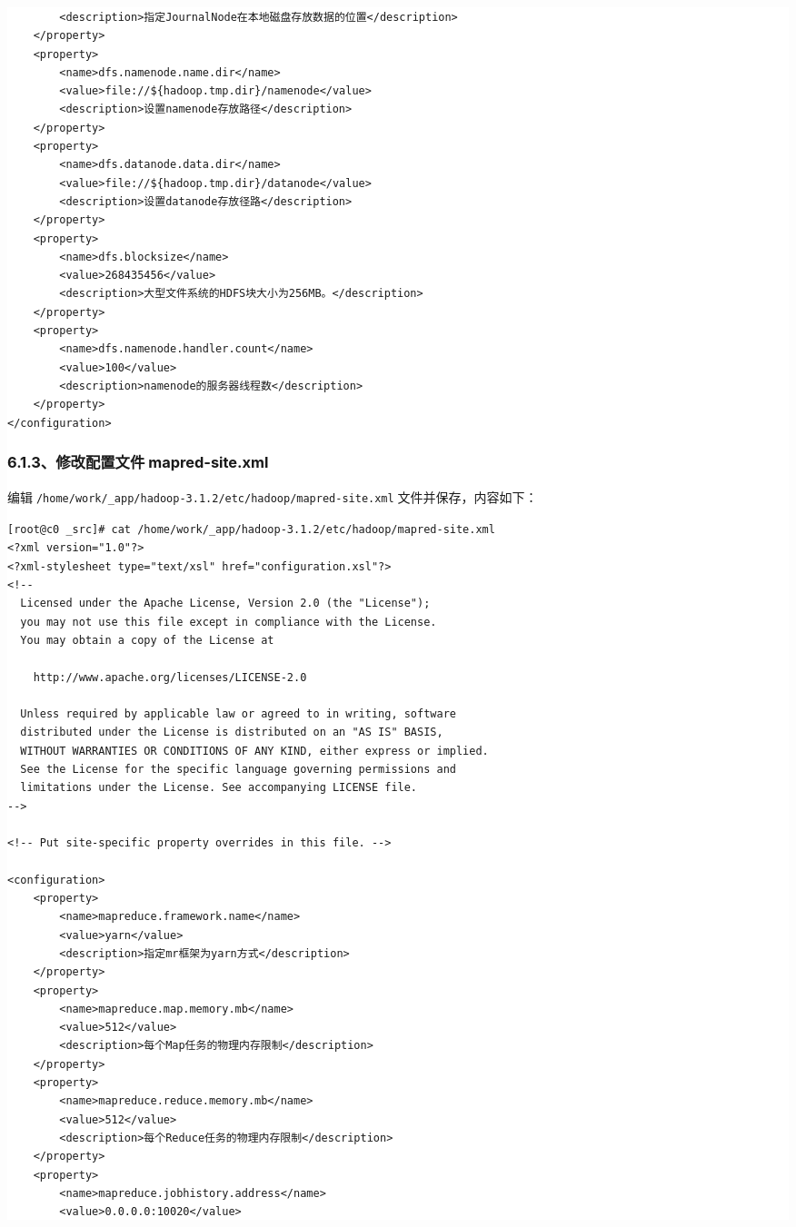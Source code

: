             <description>指定JournalNode在本地磁盘存放数据的位置</description>
        </property>
        <property>
            <name>dfs.namenode.name.dir</name>
            <value>file://${hadoop.tmp.dir}/namenode</value>
            <description>设置namenode存放路径</description>
        </property>
        <property>
            <name>dfs.datanode.data.dir</name>
            <value>file://${hadoop.tmp.dir}/datanode</value>
            <description>设置datanode存放径路</description>
        </property>
        <property>
            <name>dfs.blocksize</name>
            <value>268435456</value>
            <description>大型文件系统的HDFS块大小为256MB。</description>
        </property>
        <property>
            <name>dfs.namenode.handler.count</name>
            <value>100</value>
            <description>namenode的服务器线程数</description>
        </property>
    </configuration>

### 6.1.3、修改配置文件 mapred-site.xml

编辑 `/home/work/_app/hadoop-3.1.2/etc/hadoop/mapred-site.xml` 文件并保存，内容如下：

    [root@c0 _src]# cat /home/work/_app/hadoop-3.1.2/etc/hadoop/mapred-site.xml
    <?xml version="1.0"?>
    <?xml-stylesheet type="text/xsl" href="configuration.xsl"?>
    <!--
      Licensed under the Apache License, Version 2.0 (the "License");
      you may not use this file except in compliance with the License.
      You may obtain a copy of the License at
    
        http://www.apache.org/licenses/LICENSE-2.0
    
      Unless required by applicable law or agreed to in writing, software
      distributed under the License is distributed on an "AS IS" BASIS,
      WITHOUT WARRANTIES OR CONDITIONS OF ANY KIND, either express or implied.
      See the License for the specific language governing permissions and
      limitations under the License. See accompanying LICENSE file.
    -->
    
    <!-- Put site-specific property overrides in this file. -->
    
    <configuration>
        <property>
            <name>mapreduce.framework.name</name>
            <value>yarn</value>
            <description>指定mr框架为yarn方式</description>
        </property>
        <property>
            <name>mapreduce.map.memory.mb</name>
            <value>512</value>
            <description>每个Map任务的物理内存限制</description>
        </property>
        <property>
            <name>mapreduce.reduce.memory.mb</name>
            <value>512</value>
            <description>每个Reduce任务的物理内存限制</description>
        </property>
        <property>
            <name>mapreduce.jobhistory.address</name>
            <value>0.0.0.0:10020</value>